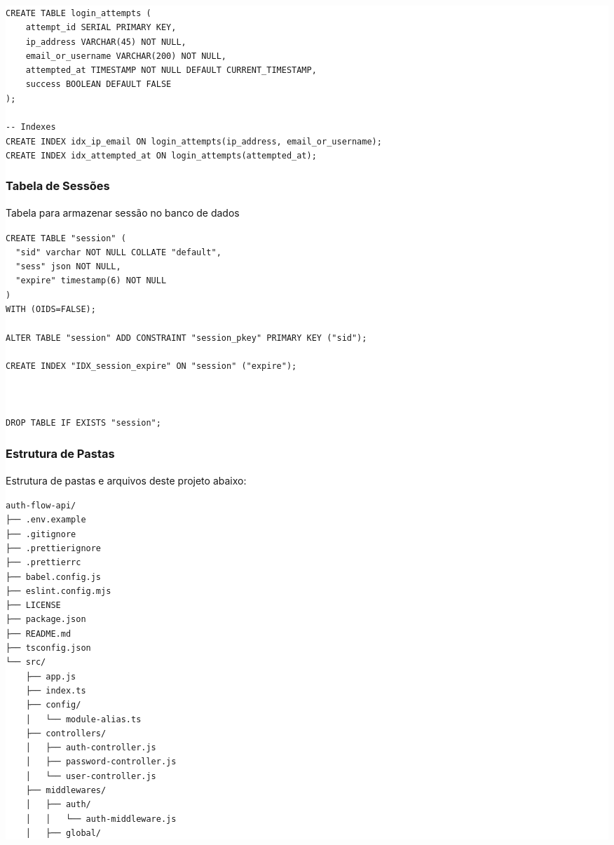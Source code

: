 ```pgsql
CREATE TABLE login_attempts (
    attempt_id SERIAL PRIMARY KEY,
    ip_address VARCHAR(45) NOT NULL,
    email_or_username VARCHAR(200) NOT NULL,
    attempted_at TIMESTAMP NOT NULL DEFAULT CURRENT_TIMESTAMP,
    success BOOLEAN DEFAULT FALSE
);

-- Indexes
CREATE INDEX idx_ip_email ON login_attempts(ip_address, email_or_username);
CREATE INDEX idx_attempted_at ON login_attempts(attempted_at);

```

### Tabela de Sessões

Tabela para armazenar sessão no banco de dados

```pgsql
CREATE TABLE "session" (
  "sid" varchar NOT NULL COLLATE "default",
  "sess" json NOT NULL,
  "expire" timestamp(6) NOT NULL
)
WITH (OIDS=FALSE);

ALTER TABLE "session" ADD CONSTRAINT "session_pkey" PRIMARY KEY ("sid");

CREATE INDEX "IDX_session_expire" ON "session" ("expire");



DROP TABLE IF EXISTS "session";
```



### Estrutura de Pastas

Estrutura de pastas e arquivos deste projeto abaixo:

```markdown
auth-flow-api/
├── .env.example
├── .gitignore
├── .prettierignore
├── .prettierrc
├── babel.config.js
├── eslint.config.mjs
├── LICENSE
├── package.json
├── README.md
├── tsconfig.json
└── src/
    ├── app.js
    ├── index.ts
    ├── config/
    │   └── module-alias.ts
    ├── controllers/
    │   ├── auth-controller.js
    │   ├── password-controller.js
    │   └── user-controller.js
    ├── middlewares/
    │   ├── auth/
    │   │   └── auth-middleware.js
    │   ├── global/
```